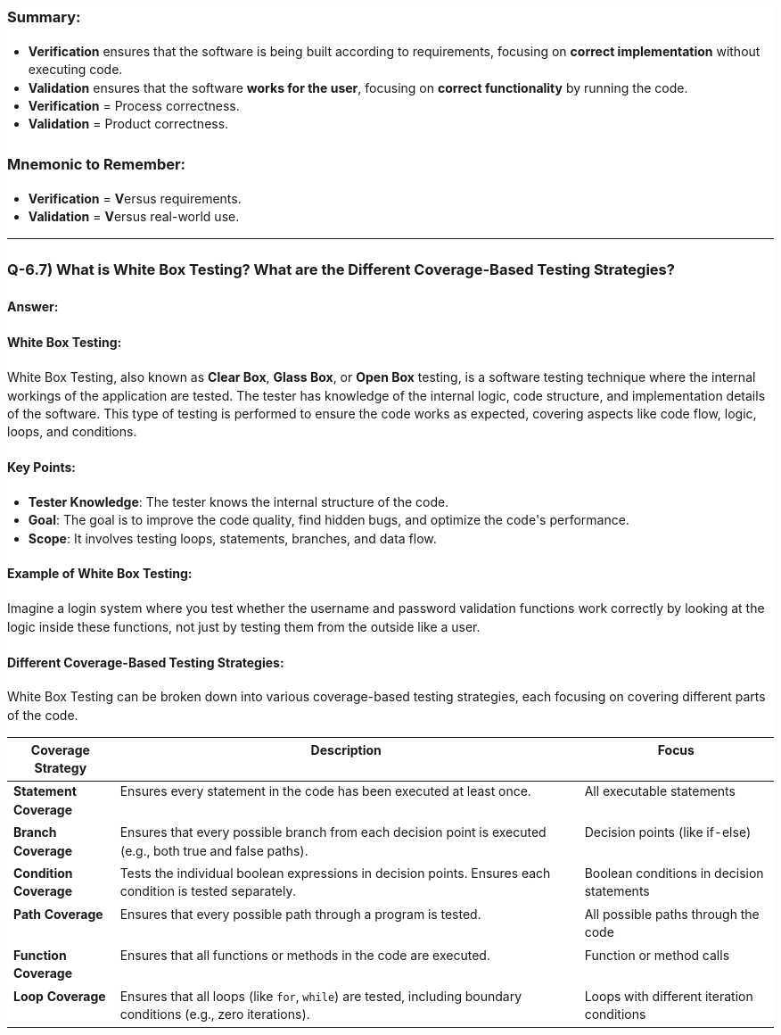 ### Summary:
- **Verification** ensures that the software is being built according to requirements, focusing on **correct implementation** without executing code.
- **Validation** ensures that the software **works for the user**, focusing on **correct functionality** by running the code.
- **Verification** = Process correctness.
- **Validation** = Product correctness.

  
### Mnemonic to Remember:
- **Verification** = **V**ersus requirements.
- **Validation** = **V**ersus real-world use.

---

### Q-6.7) What is White Box Testing? What are the Different Coverage-Based Testing Strategies?

#### Answer:

#### White Box Testing:
White Box Testing, also known as **Clear Box**, **Glass Box**, or **Open Box** testing, is a software testing technique where the internal workings of the application are tested. The tester has knowledge of the internal logic, code structure, and implementation details of the software. This type of testing is performed to ensure the code works as expected, covering aspects like code flow, logic, loops, and conditions.

#### Key Points:
- **Tester Knowledge**: The tester knows the internal structure of the code.
- **Goal**: The goal is to improve the code quality, find hidden bugs, and optimize the code's performance.
- **Scope**: It involves testing loops, statements, branches, and data flow.

#### Example of White Box Testing:
Imagine a login system where you test whether the username and password validation functions work correctly by looking at the logic inside these functions, not just by testing them from the outside like a user.

#### Different Coverage-Based Testing Strategies:
White Box Testing can be broken down into various coverage-based testing strategies, each focusing on covering different parts of the code.

| **Coverage Strategy**         | **Description**                                                                                         | **Focus**                                      |
|-------------------------------|---------------------------------------------------------------------------------------------------------|------------------------------------------------|
| **Statement Coverage**         | Ensures every statement in the code has been executed at least once.                                     | All executable statements                      |
| **Branch Coverage**            | Ensures that every possible branch from each decision point is executed (e.g., both true and false paths).| Decision points (like if-else)                 |
| **Condition Coverage**         | Tests the individual boolean expressions in decision points. Ensures each condition is tested separately.| Boolean conditions in decision statements      |
| **Path Coverage**              | Ensures that every possible path through a program is tested.                                             | All possible paths through the code            |
| **Function Coverage**          | Ensures that all functions or methods in the code are executed.                                           | Function or method calls                       |
| **Loop Coverage**              | Ensures that all loops (like `for`, `while`) are tested, including boundary conditions (e.g., zero iterations). | Loops with different iteration conditions     |
